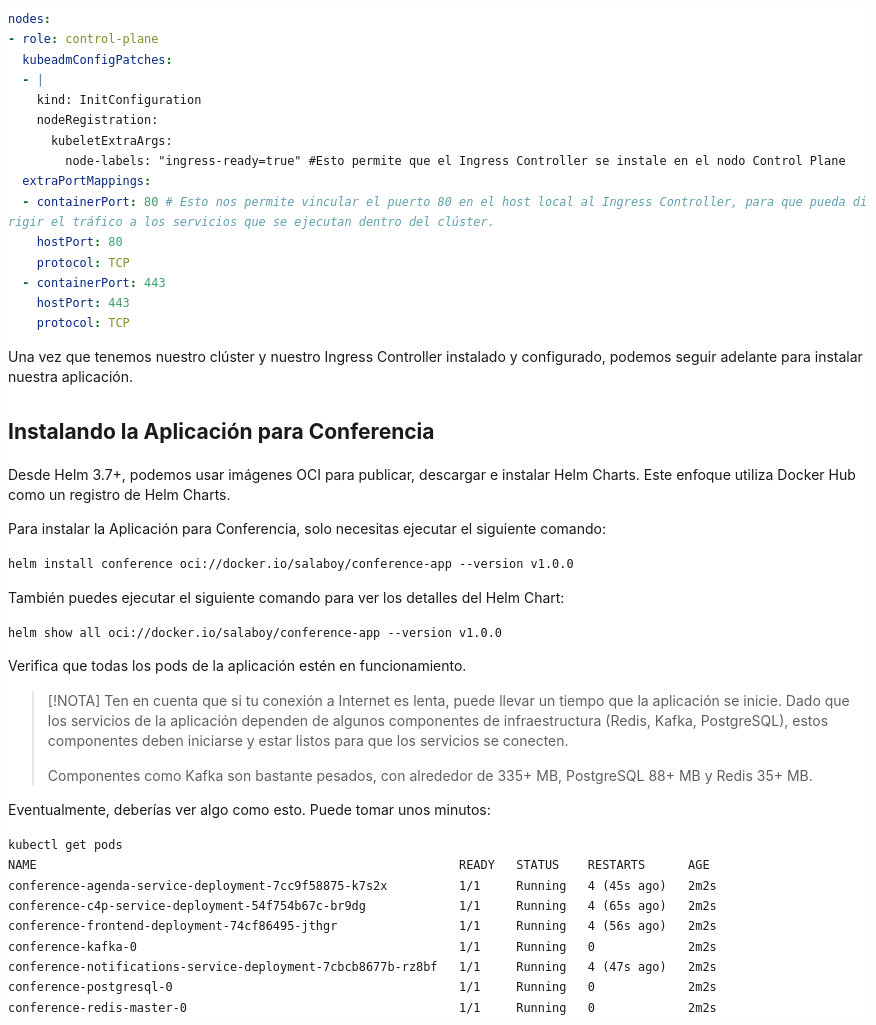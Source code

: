 ```yaml
nodes:
- role: control-plane
  kubeadmConfigPatches:
  - |
    kind: InitConfiguration
    nodeRegistration:
      kubeletExtraArgs:
        node-labels: "ingress-ready=true" #Esto permite que el Ingress Controller se instale en el nodo Control Plane
  extraPortMappings:
  - containerPort: 80 # Esto nos permite vincular el puerto 80 en el host local al Ingress Controller, para que pueda dirigir el tráfico a los servicios que se ejecutan dentro del clúster.
    hostPort: 80
    protocol: TCP
  - containerPort: 443
    hostPort: 443
    protocol: TCP
```
Una vez que tenemos nuestro clúster y nuestro Ingress Controller instalado y configurado, podemos seguir adelante para instalar nuestra aplicación.

## Instalando la Aplicación para Conferencia
Desde Helm 3.7+, podemos usar imágenes OCI para publicar, descargar e instalar Helm Charts. Este enfoque utiliza Docker Hub como un registro de Helm Charts.

Para instalar la Aplicación para Conferencia, solo necesitas ejecutar el siguiente comando:

```shell
helm install conference oci://docker.io/salaboy/conference-app --version v1.0.0
```
También puedes ejecutar el siguiente comando para ver los detalles del Helm Chart:

```shell
helm show all oci://docker.io/salaboy/conference-app --version v1.0.0
```
Verifica que todas los pods de la aplicación estén en funcionamiento.

> [!NOTA]
> Ten en cuenta que si tu conexión a Internet es lenta, puede llevar un tiempo que la aplicación se inicie. Dado que los servicios de la aplicación dependen de algunos componentes de infraestructura (Redis, Kafka, PostgreSQL), estos componentes deben iniciarse y estar listos para que los servicios se conecten.
>
>Componentes como Kafka son bastante pesados, con alrededor de 335+ MB, PostgreSQL 88+ MB y Redis 35+ MB.

Eventualmente, deberías ver algo como esto. Puede tomar unos minutos:

```shell
kubectl get pods
NAME                                                           READY   STATUS    RESTARTS      AGE
conference-agenda-service-deployment-7cc9f58875-k7s2x          1/1     Running   4 (45s ago)   2m2s
conference-c4p-service-deployment-54f754b67c-br9dg             1/1     Running   4 (65s ago)   2m2s
conference-frontend-deployment-74cf86495-jthgr                 1/1     Running   4 (56s ago)   2m2s
conference-kafka-0                                             1/1     Running   0             2m2s
conference-notifications-service-deployment-7cbcb8677b-rz8bf   1/1     Running   4 (47s ago)   2m2s
conference-postgresql-0                                        1/1     Running   0             2m2s
conference-redis-master-0                                      1/1     Running   0             2m2s
```
